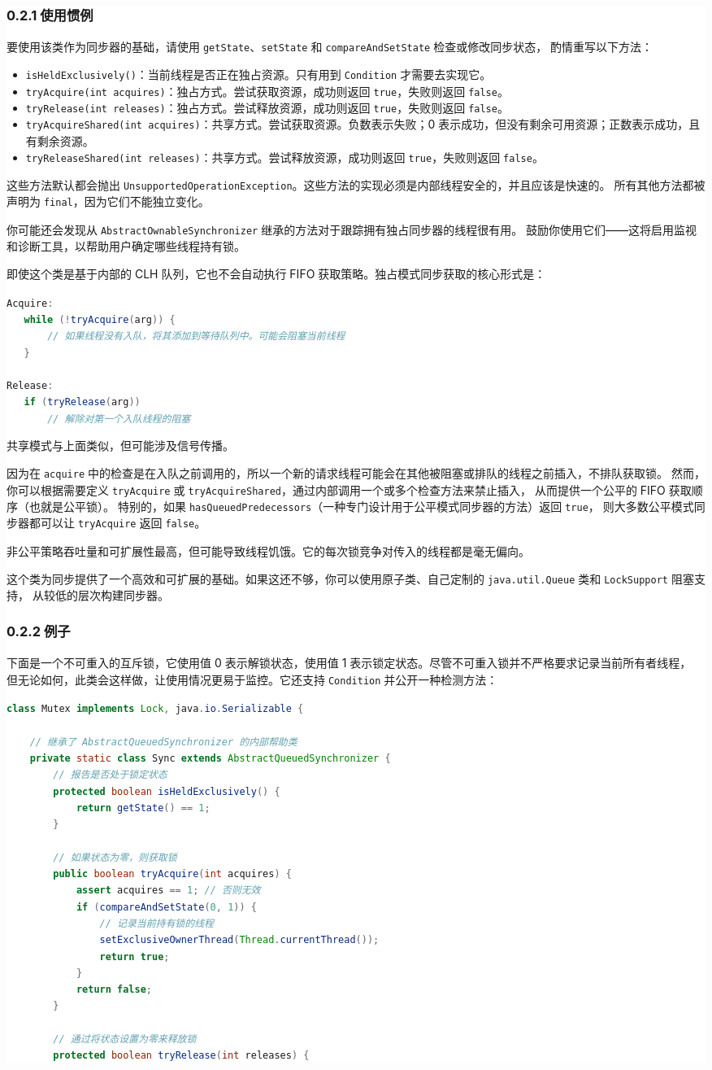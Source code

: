 ### 0.2.1 使用惯例

要使用该类作为同步器的基础，请使用 `getState`、`setState` 和 `compareAndSetState` 检查或修改同步状态，
酌情重写以下方法：
 - `isHeldExclusively()`：当前线程是否正在独占资源。只有用到 `Condition` 才需要去实现它。
 - `tryAcquire(int acquires)`：独占方式。尝试获取资源，成功则返回 `true`，失败则返回 `false`。
 - `tryRelease(int releases)`：独占方式。尝试释放资源，成功则返回 `true`，失败则返回 `false`。
 - `tryAcquireShared(int acquires)`：共享方式。尝试获取资源。负数表示失败；0 表示成功，但没有剩余可用资源；正数表示成功，且有剩余资源。
 - `tryReleaseShared(int releases)`：共享方式。尝试释放资源，成功则返回 `true`，失败则返回 `false`。

这些方法默认都会抛出 `UnsupportedOperationException`。这些方法的实现必须是内部线程安全的，并且应该是快速的。
所有其他方法都被声明为 `final`，因为它们不能独立变化。

你可能还会发现从 `AbstractOwnableSynchronizer` 继承的方法对于跟踪拥有独占同步器的线程很有用。
鼓励你使用它们——这将启用监视和诊断工具，以帮助用户确定哪些线程持有锁。

即使这个类是基于内部的 CLH 队列，它也不会自动执行 FIFO 获取策略。独占模式同步获取的核心形式是：
```java
Acquire:
   while (!tryAcquire(arg)) {
       // 如果线程没有入队，将其添加到等待队列中。可能会阻塞当前线程
   }
  
Release:
   if (tryRelease(arg))
       // 解除对第一个入队线程的阻塞
```
共享模式与上面类似，但可能涉及信号传播。

因为在 `acquire` 中的检查是在入队之前调用的，所以一个新的请求线程可能会在其他被阻塞或排队的线程之前插入，不排队获取锁。
然而，你可以根据需要定义 `tryAcquire` 或 `tryAcquireShared`，通过内部调用一个或多个检查方法来禁止插入，
从而提供一个公平的 FIFO 获取顺序（也就是公平锁）。
特别的，如果 `hasQueuedPredecessors`（一种专门设计用于公平模式同步器的方法）返回 `true`，
则大多数公平模式同步器都可以让 `tryAcquire` 返回 `false`。

非公平策略吞吐量和可扩展性最高，但可能导致线程饥饿。它的每次锁竞争对传入的线程都是毫无偏向。

这个类为同步提供了一个高效和可扩展的基础。如果这还不够，你可以使用原子类、自己定制的 `java.util.Queue` 类和 `LockSupport` 阻塞支持，
从较低的层次构建同步器。

### 0.2.2 例子

下面是一个不可重入的互斥锁，它使用值 0 表示解锁状态，使用值 1 表示锁定状态。尽管不可重入锁并不严格要求记录当前所有者线程，
但无论如何，此类会这样做，让使用情况更易于监控。它还支持 `Condition` 并公开一种检测方法：
```java
class Mutex implements Lock, java.io.Serializable {

    // 继承了 AbstractQueuedSynchronizer 的内部帮助类
    private static class Sync extends AbstractQueuedSynchronizer {
        // 报告是否处于锁定状态
        protected boolean isHeldExclusively() {
            return getState() == 1;
        }

        // 如果状态为零，则获取锁
        public boolean tryAcquire(int acquires) {
            assert acquires == 1; // 否则无效
            if (compareAndSetState(0, 1)) {
                // 记录当前持有锁的线程
                setExclusiveOwnerThread(Thread.currentThread());
                return true;
            }
            return false;
        }

        // 通过将状态设置为零来释放锁
        protected boolean tryRelease(int releases) {
```